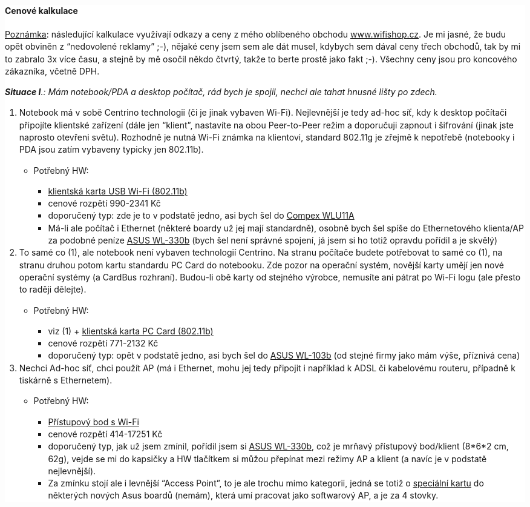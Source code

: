 <h4>Cenové kalkulace</h4>
<p>
<u>Poznámka</u>: následující kalkulace využívají odkazy a ceny z mého oblíbeného obchodu <a href="http://www.wifishop.cz/">www.wifishop.cz</a>. Je mi jasné, že budu opět obviněn z &#8220;nedovolené reklamy&#8221; ;-), nějaké ceny jsem sem ale dát musel, kdybych sem dával ceny třech obchodů, tak by mi to zabralo 3x více času, a stejně by mě osočil někdo čtvrtý, takže to berte prostě jako fakt ;-). Všechny ceny jsou pro koncového zákazníka, včetně DPH.</p>
<p>
<em><strong>Situace I</strong>.: Mám notebook/PDA a desktop počítač, rád bych je spojil, nechci ale tahat hnusné lišty po zdech.</em></p>

<ol>
<li>Notebook má v sobě Centrino technologii (či je jinak vybaven Wi-Fi). Nejlevnější je tedy ad-hoc síť, kdy k desktop počítači připojíte klientské zařízení (dále jen &#8220;klient&#8221;, nastavíte na obou Peer-to-Peer režim a doporučuji zapnout i šifrování (jinak jste naprosto otevřeni světu). Rozhodně je nutná Wi-Fi známka na klientovi, standard 802.11g je zřejmě k nepotřebě (notebooky i PDA jsou zatím vybaveny typicky jen 802.11b).</li>
<ul>
<li>Potřebný HW:</li>
<ul>
<li><a href="http://www.wifishop.cz/inshop/shop.asp?Level=78&amp;Rnd=6560261">klientská karta USB Wi-Fi (802.11b)</a></li>
<li>cenové rozpětí 990-2341 Kč</li>
<li>doporučený typ: zde je to v podstatě jedno, asi bych šel do <a href="http://www.wifishop.cz/inshop/shop.asp?ItemID=21129&amp;Level=78">Compex WLU11A</a></li>
<li>Má-li ale počítač i Ethernet (některé boardy už jej mají standardně), osobně bych šel spíše do Ethernetového klienta/AP za podobné peníze <a href="http://www.wifishop.cz/inshop/shop.asp?ItemID=20990&amp;Level=79">ASUS WL-330b</a> (bych šel není správné spojení, já jsem si ho totiž opravdu pořídil a je skvělý)</li>
</ul>
</ul>
<li>To samé co (1), ale notebook není vybaven technologií Centrino. Na stranu počítače budete potřebovat to samé co (1), na stranu druhou potom kartu standardu PC Card do notebooku. Zde pozor na operační systém, novější karty umějí jen nové operační systémy (a CardBus rozhraní). Budou-li obě karty od stejného výrobce, nemusíte ani pátrat po Wi-Fi logu (ale přesto to raději dělejte).</li>
<ul>
<li>Potřebný HW:</li>
<ul>
<li>viz (1) + <a href="http://www.wifishop.cz/inshop/shop.asp?Level=77&amp;Rnd=6560261">klientská karta PC Card (802.11b)</a></li>
<li>cenové rozpětí 771-2132 Kč</li>
<li>doporučený typ: opět v podstatě jedno, asi bych šel do <a href="http://www.wifishop.cz/inshop/shop.asp?ItemID=20992&amp;Level=77">ASUS WL-103b</a> (od stejné firmy jako mám výše, příznivá cena)</li>
</ul>
</ul>
<li>Nechci Ad-hoc síť, chci použít AP (má i Ethernet, mohu jej tedy připojit i například k ADSL či kabelovému routeru, případně k tiskárně s Ethernetem).</li>
<ul>
<li>Potřebný HW:</li>
<ul>
<li><a href="http://www.wifishop.cz/inshop/shop.asp?Level=63&amp;Rnd=6560261">Přístupový bod s Wi-Fi</a></li>
<li>cenové rozpětí 414-17251 Kč</li>
<li>doporučený typ, jak už jsem zmínil, pořídil jsem si <a href="http://www.wifishop.cz/inshop/shop.asp?ItemID=20990&amp;Level=63">ASUS WL-330b</a>, což je mrňavý přístupový bod/klient (8*6*2 cm, 62g), vejde se mi do kapsičky a HW tlačítkem si můžou přepínat mezi režimy AP a klient (a navíc je v podstatě nejlevnější).</li>
<li>Za zmínku stojí ale i levnější &#8220;Access Point&#8221;, to je ale trochu mimo kategorii, jedná se totiž o <a href="http://www.wifishop.cz/inshop/shop.asp?ItemID=21194&amp;Level=63">speciální kartu</a> do některých nových Asus boardů (nemám), která umí pracovat jako softwarový AP, a je za 4 stovky.</li>